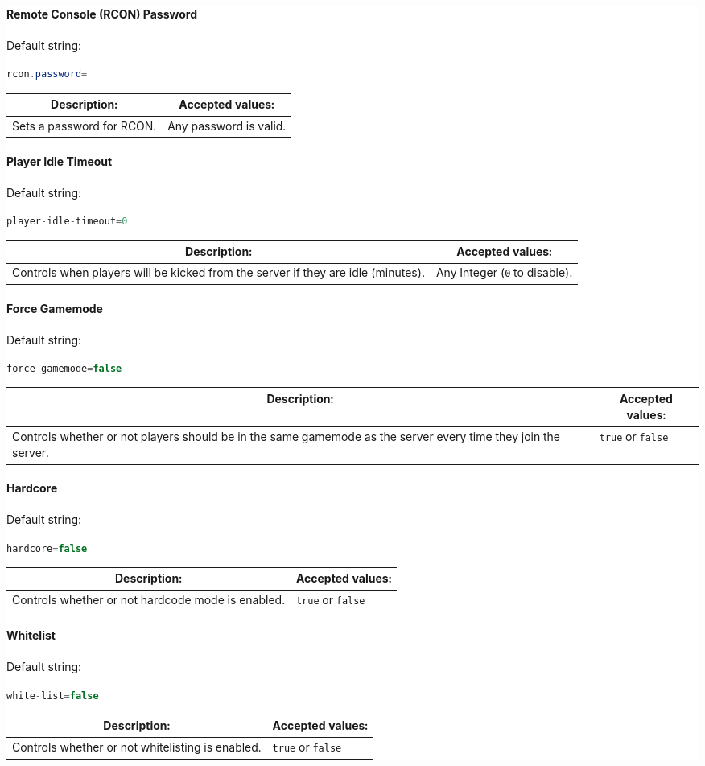 #### Remote Console (RCON) Password

Default string:

```java
rcon.password=
```

| Description:                                                | Accepted values:                             |
|-------------------------------------------------------------|----------------------------------------------|
| Sets a password for RCON.                                   | Any password is valid.                       |

#### Player Idle Timeout

Default string:

```java
player-idle-timeout=0
```

| Description:                                                | Accepted values:                             |
|-------------------------------------------------------------|----------------------------------------------|
| Controls when players will be kicked from the server if they are idle (minutes).| Any Integer (`0` to disable).|

#### Force Gamemode

Default string:

```java
force-gamemode=false
```

| Description:                                                | Accepted values:                             |
|-------------------------------------------------------------|----------------------------------------------|
| Controls whether or not players should be in the same gamemode as the server every time they join the server.| `true` or `false`|

#### Hardcore

Default string:

```java
hardcore=false
```

| Description:                                                | Accepted values:                             |
|-------------------------------------------------------------|----------------------------------------------|
| Controls whether or not hardcode mode is enabled.           | `true` or `false`                            |

#### Whitelist

Default string:

```java
white-list=false
```

| Description:                                                | Accepted values:                            |
|-------------------------------------------------------------|------------------------------------------------|
| Controls whether or not whitelisting is enabled.            |  `true` or `false`                             |
